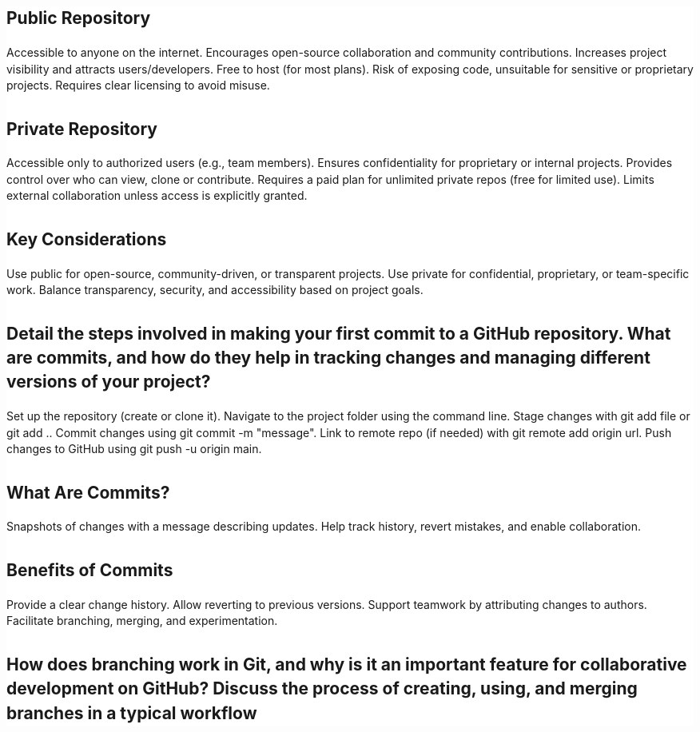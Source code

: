 ## Public Repository

Accessible to anyone on the internet.
Encourages open-source collaboration and community contributions.
Increases project visibility and attracts users/developers.
Free to host (for most plans).
Risk of exposing code, unsuitable for sensitive or proprietary projects.
Requires clear licensing to avoid misuse.

## Private Repository

Accessible only to authorized users (e.g., team members).
Ensures confidentiality for proprietary or internal projects.
Provides control over who can view, clone or contribute.
Requires a paid plan for unlimited private repos (free for limited use).
Limits external collaboration unless access is explicitly granted.

## Key Considerations

Use public for open-source, community-driven, or transparent projects.
Use private for confidential, proprietary, or team-specific work.
Balance transparency, security, and accessibility based on project goals.

## Detail the steps involved in making your first commit to a GitHub repository. What are commits, and how do they help in tracking changes and managing different versions of your project?

Set up the repository (create or clone it).
Navigate to the project folder using the command line.
Stage changes with git add file or git add ..
Commit changes using git commit -m "message".
Link to remote repo (if needed) with git remote add origin url.
Push changes to GitHub using git push -u origin main.

## What Are Commits?

Snapshots of changes with a message describing updates.
Help track history, revert mistakes, and enable collaboration.

## Benefits of Commits

Provide a clear change history.
Allow reverting to previous versions.
Support teamwork by attributing changes to authors.
Facilitate branching, merging, and experimentation.

## How does branching work in Git, and why is it an important feature for collaborative development on GitHub? Discuss the process of creating, using, and merging branches in a typical workflow
